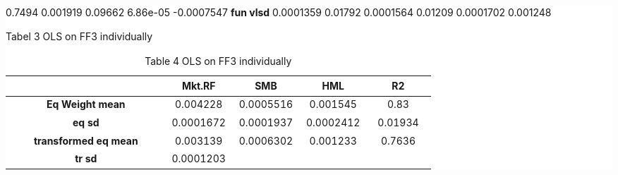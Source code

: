 <td style="text-align: center;">0.7494</td>
<td style="text-align: center;">0.001919</td>
<td style="text-align: center;">0.09662</td>
<td style="text-align: center;">6.86e-05</td>
<td style="text-align: center;">-0.0007547</td>
</tr>
<tr class="even">
<td style="text-align: center;"><strong>fun vlsd</strong></td>
<td style="text-align: center;">0.0001359</td>
<td style="text-align: center;">0.01792</td>
<td style="text-align: center;">0.0001564</td>
<td style="text-align: center;">0.01209</td>
<td style="text-align: center;">0.0001702</td>
<td style="text-align: center;">0.001248</td>
</tr>
</tbody>
</table>

Tabel 3 OLS on FF3 individually

<table>
<caption>Table 4 OLS on FF3 individually</caption>
<colgroup>
<col style="width: 37%" />
<col style="width: 15%" />
<col style="width: 16%" />
<col style="width: 15%" />
<col style="width: 15%" />
</colgroup>
<thead>
<tr class="header">
<th style="text-align: center;"> </th>
<th style="text-align: center;">Mkt.RF</th>
<th style="text-align: center;">SMB</th>
<th style="text-align: center;">HML</th>
<th style="text-align: center;">R2</th>
</tr>
</thead>
<tbody>
<tr class="odd">
<td style="text-align: center;"><strong>Eq Weight mean</strong></td>
<td style="text-align: center;">0.004228</td>
<td style="text-align: center;">0.0005516</td>
<td style="text-align: center;">0.001545</td>
<td style="text-align: center;">0.83</td>
</tr>
<tr class="even">
<td style="text-align: center;"><strong>eq sd</strong></td>
<td style="text-align: center;">0.0001672</td>
<td style="text-align: center;">0.0001937</td>
<td style="text-align: center;">0.0002412</td>
<td style="text-align: center;">0.01934</td>
</tr>
<tr class="odd">
<td style="text-align: center;"><strong>transformed eq
mean</strong></td>
<td style="text-align: center;">0.003139</td>
<td style="text-align: center;">0.0006302</td>
<td style="text-align: center;">0.001233</td>
<td style="text-align: center;">0.7636</td>
</tr>
<tr class="even">
<td style="text-align: center;"><strong>tr sd</strong></td>
<td style="text-align: center;">0.0001203</td>